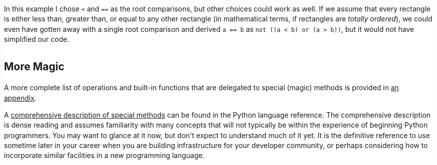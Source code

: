 In this example I chose `<` and `==` as the root comparisons, but 
other choices could work as well.  If we assume that every rectangle 
is either less than, greater than, or equal to any other rectangle
(in mathematical terms, if rectangles are _totally ordered_), 
we could even have gotten away with a single root comparison and 
derived `a == b` as `not ((a < b) or (a > b))`, but it would not 
have simplified our code.  

## More Magic

A more complete list of operations and built-in functions
that are delegated to special (magic) methods is provided
in [an appendix](../Appendices/appendix_Special.md). 

A [comprehensive description of special methods](
https://docs.python.org/3/reference/datamodel.html#special-method-names)
can be found in the Python language reference.  The comprehensive
description is dense reading and assumes familiarity with many
concepts that will not typically be within the experience of 
beginning Python programmers.  You may want to glance at it now, but 
don't expect to understand much of it yet.
It is the definitive reference to 
use sometime later in your career when you are building
infrastructure for your developer community, or perhaps considering 
how to incorporate similar facilities in a new programming language. 


